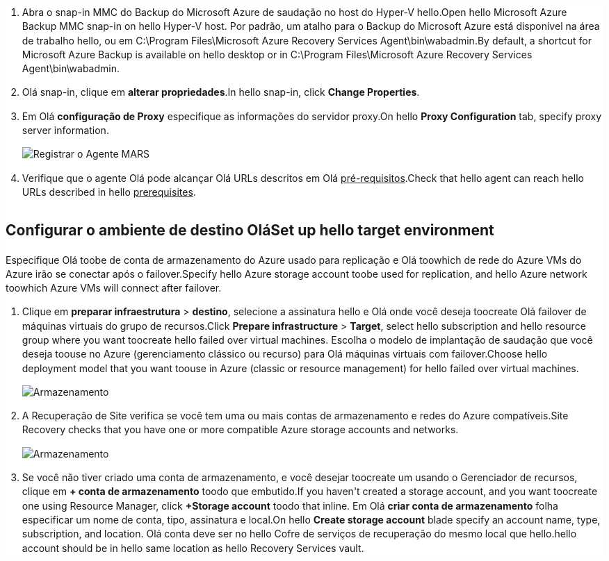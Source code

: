 1. <span data-ttu-id="6c8de-262">Abra o snap-in MMC do Backup do Microsoft Azure de saudação no host do Hyper-V hello.</span><span class="sxs-lookup"><span data-stu-id="6c8de-262">Open hello Microsoft Azure Backup MMC snap-in on hello Hyper-V host.</span></span> <span data-ttu-id="6c8de-263">Por padrão, um atalho para o Backup do Microsoft Azure está disponível na área de trabalho hello, ou em C:\Program Files\Microsoft Azure Recovery Services Agent\bin\wabadmin.</span><span class="sxs-lookup"><span data-stu-id="6c8de-263">By default, a shortcut for Microsoft Azure Backup is available on hello desktop or in C:\Program Files\Microsoft Azure Recovery Services Agent\bin\wabadmin.</span></span>
2. <span data-ttu-id="6c8de-264">Olá snap-in, clique em **alterar propriedades**.</span><span class="sxs-lookup"><span data-stu-id="6c8de-264">In hello snap-in, click **Change Properties**.</span></span>
3. <span data-ttu-id="6c8de-265">Em Olá **configuração de Proxy** especifique as informações do servidor proxy.</span><span class="sxs-lookup"><span data-stu-id="6c8de-265">On hello **Proxy Configuration** tab, specify proxy server information.</span></span>

    ![Registrar o Agente MARS](./media/site-recovery-vmm-to-azure/mars-proxy.png)
4. <span data-ttu-id="6c8de-267">Verifique que o agente Olá pode alcançar Olá URLs descritos em Olá [pré-requisitos](#on-premises-prerequisites).</span><span class="sxs-lookup"><span data-stu-id="6c8de-267">Check that hello agent can reach hello URLs described in hello [prerequisites](#on-premises-prerequisites).</span></span>

## <a name="set-up-hello-target-environment"></a><span data-ttu-id="6c8de-268">Configurar o ambiente de destino Olá</span><span class="sxs-lookup"><span data-stu-id="6c8de-268">Set up hello target environment</span></span>
<span data-ttu-id="6c8de-269">Especifique Olá toobe de conta de armazenamento do Azure usado para replicação e Olá toowhich de rede do Azure VMs do Azure irão se conectar após o failover.</span><span class="sxs-lookup"><span data-stu-id="6c8de-269">Specify hello Azure storage account toobe used for replication, and hello Azure network toowhich Azure VMs will connect after failover.</span></span>

1. <span data-ttu-id="6c8de-270">Clique em **preparar infraestrutura** > **destino**, selecione a assinatura hello e Olá onde você deseja toocreate Olá failover de máquinas virtuais do grupo de recursos.</span><span class="sxs-lookup"><span data-stu-id="6c8de-270">Click **Prepare infrastructure** > **Target**, select hello subscription and hello resource group where you want toocreate hello failed over virtual machines.</span></span> <span data-ttu-id="6c8de-271">Escolha o modelo de implantação de saudação que você deseja toouse no Azure (gerenciamento clássico ou recurso) para Olá máquinas virtuais com failover.</span><span class="sxs-lookup"><span data-stu-id="6c8de-271">Choose hello deployment model that you want toouse in Azure (classic or resource management) for hello failed over virtual machines.</span></span>

    ![Armazenamento](./media/site-recovery-vmm-to-azure/enablerep3.png)

2. <span data-ttu-id="6c8de-273">A Recuperação de Site verifica se você tem uma ou mais contas de armazenamento e redes do Azure compatíveis.</span><span class="sxs-lookup"><span data-stu-id="6c8de-273">Site Recovery checks that you have one or more compatible Azure storage accounts and networks.</span></span>

    ![Armazenamento](./media/site-recovery-vmm-to-azure/compatible-storage.png)

3. <span data-ttu-id="6c8de-275">Se você não tiver criado uma conta de armazenamento, e você desejar toocreate um usando o Gerenciador de recursos, clique em **+ conta de armazenamento** toodo que embutido.</span><span class="sxs-lookup"><span data-stu-id="6c8de-275">If you haven't created a storage account, and you want toocreate one using Resource Manager, click **+Storage account** toodo that inline.</span></span>  <span data-ttu-id="6c8de-276">Em Olá **criar conta de armazenamento** folha especificar um nome de conta, tipo, assinatura e local.</span><span class="sxs-lookup"><span data-stu-id="6c8de-276">On hello **Create storage account** blade specify an account name, type, subscription, and location.</span></span> <span data-ttu-id="6c8de-277">Olá conta deve ser no hello Cofre de serviços de recuperação do mesmo local que hello.</span><span class="sxs-lookup"><span data-stu-id="6c8de-277">hello account should be in hello same location as hello Recovery Services vault.</span></span>
